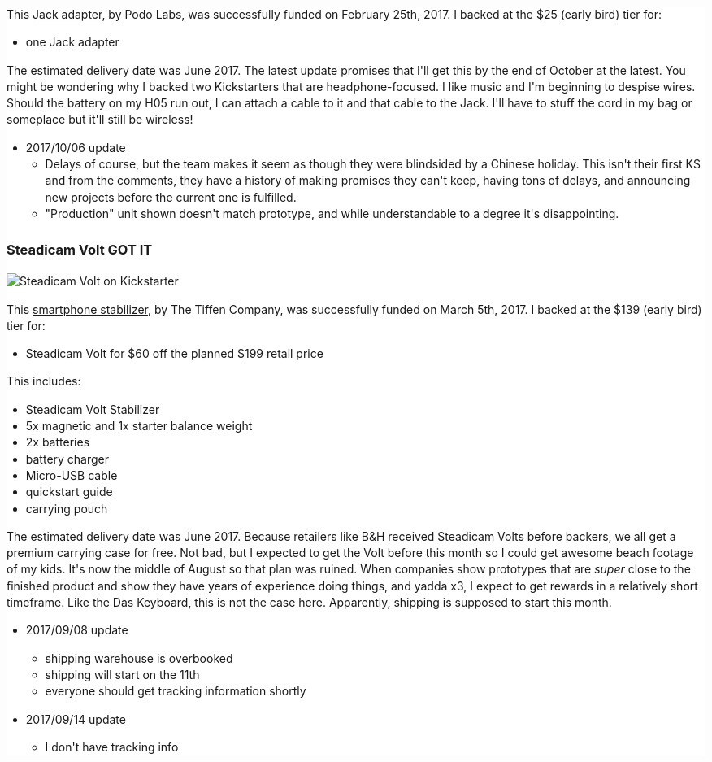 This [Jack adapter](https://www.kickstarter.com/projects/podolabs/make-any-headphones-wireless-jack-by-podo-labs "Jack on Kickstarter"), by Podo Labs, was successfully funded on February 25th, 2017. I backed at the $25 (early bird) tier for:

- one Jack adapter

The estimated delivery date was June 2017. The latest update promises that I'll get this by the end of October at the latest. You might be wondering why I backed two Kickstarters that are headphone-focused. I like music and I'm beginning to despise wires. Should the battery on my H05 run out, I can attach a cable to it and that cable to the Jack. I'll have to stuff the cord in my bag or someplace but it'll still be wireless!

- 2017/10/06 update
  - Delays of course, but the team makes it seem as though they were blindsided by a Chinese holiday. This isn't their first KS and from the comments, they have a history of making promises they can't keep, having tons of delays, and announcing new projects before the current one is fulfilled.
  - "Production" unit shown doesn't match prototype, and while understandable to a degree it's disappointing.



### ~~Steadicam Volt~~ GOT IT
![Steadicam Volt on Kickstarter](🖼09.jpg)

This [smartphone stabilizer](https://www.kickstarter.com/projects/tiffencompany/steadicam-volt-smartphone-stabilizer-shake-free-vi "Steadicam Volt on Kickstarter"), by The Tiffen Company, was successfully funded on March 5th, 2017. I backed at the $139 (early bird) tier for:

- Steadicam Volt for $60 off the planned $199 retail price

This includes:

- Steadicam Volt Stabilizer
- 5x magnetic and 1x starter balance weight
- 2x batteries
- battery charger
- Micro-USB cable
- quickstart guide
- carrying pouch

The estimated delivery date was June 2017. Because retailers like B&H received Steadicam Volts before backers, we all get a premium carrying case for free. Not bad, but I expected to get the Volt before this month so I could get awesome beach footage of my kids. It's now the middle of August so that plan was ruined. When companies show prototypes that are *super* close to the finished product and show they have years of experience doing things, and yadda x3, I expect to get rewards in a relatively short timeframe. Like the Das Keyboard, this is not the case here. Apparently, shipping is supposed to start this month.

- 2017/09/08 update
  - shipping warehouse is overbooked
  - shipping will start on the 11th
  - everyone should get tracking information shortly

- 2017/09/14 update
  - I don't have tracking info
